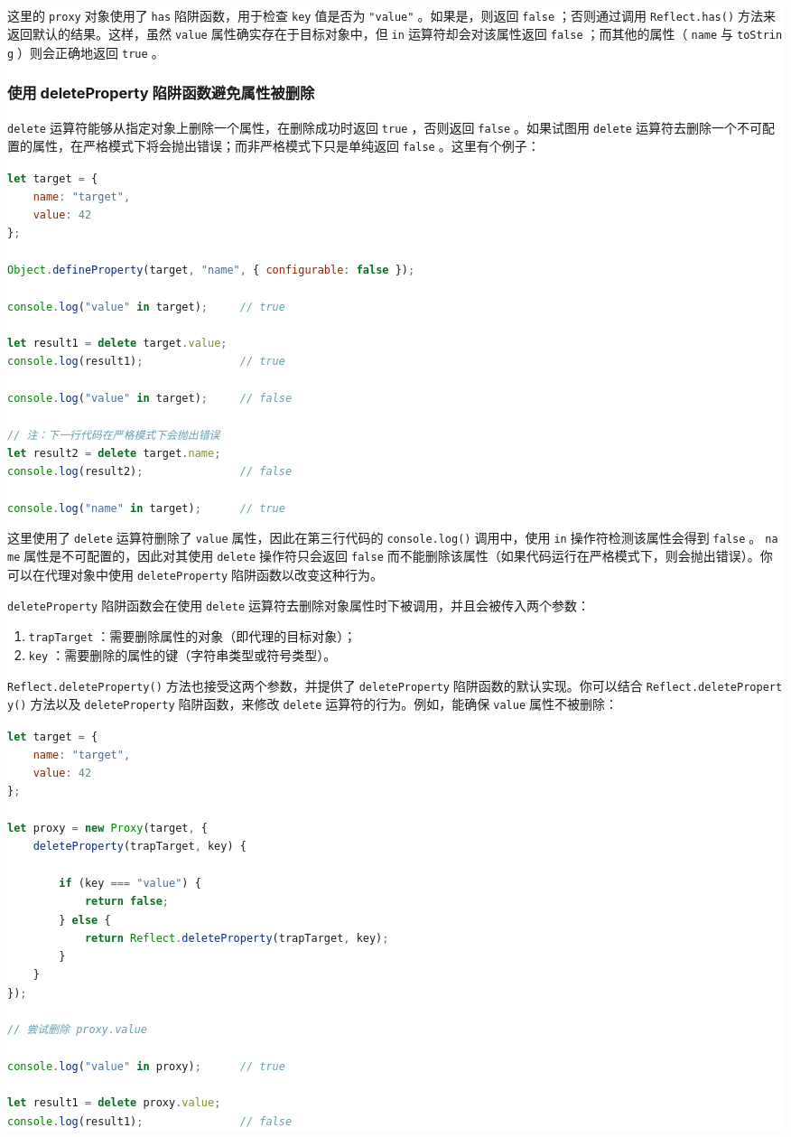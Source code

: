 这里的 `proxy` 对象使用了 `has` 陷阱函数，用于检查 `key` 值是否为 `"value"` 。如果是，则返回 `false` ；否则通过调用 `Reflect.has()` 方法来返回默认的结果。这样，虽然 `value` 属性确实存在于目标对象中，但 `in` 运算符却会对该属性返回 `false` ；而其他的属性（ `name` 与 `toString` ）则会正确地返回 `true` 。

### 使用 deleteProperty 陷阱函数避免属性被删除

`delete` 运算符能够从指定对象上删除一个属性，在删除成功时返回 `true` ，否则返回 `false` 。如果试图用 `delete` 运算符去删除一个不可配置的属性，在严格模式下将会抛出错误；而非严格模式下只是单纯返回 `false` 。这里有个例子：

```js
let target = {
    name: "target",
    value: 42
};

Object.defineProperty(target, "name", { configurable: false });

console.log("value" in target);     // true

let result1 = delete target.value;
console.log(result1);               // true

console.log("value" in target);     // false

// 注：下一行代码在严格模式下会抛出错误
let result2 = delete target.name;
console.log(result2);               // false

console.log("name" in target);      // true 
```

这里使用了 `delete` 运算符删除了 `value` 属性，因此在第三行代码的 `console.log()` 调用中，使用 `in` 操作符检测该属性会得到 `false` 。 `name` 属性是不可配置的，因此对其使用 `delete` 操作符只会返回 `false` 而不能删除该属性（如果代码运行在严格模式下，则会抛出错误）。你可以在代理对象中使用 `deleteProperty` 陷阱函数以改变这种行为。

`deleteProperty` 陷阱函数会在使用 `delete` 运算符去删除对象属性时下被调用，并且会被传入两个参数：

1.  `trapTarget` ：需要删除属性的对象（即代理的目标对象）；
2.  `key` ：需要删除的属性的键（字符串类型或符号类型）。

`Reflect.deleteProperty()` 方法也接受这两个参数，并提供了 `deleteProperty` 陷阱函数的默认实现。你可以结合 `Reflect.deleteProperty()` 方法以及 `deleteProperty` 陷阱函数，来修改 `delete` 运算符的行为。例如，能确保 `value` 属性不被删除：

```js
let target = {
    name: "target",
    value: 42
};

let proxy = new Proxy(target, {
    deleteProperty(trapTarget, key) {

        if (key === "value") {
            return false;
        } else {
            return Reflect.deleteProperty(trapTarget, key);
        }
    }
});

// 尝试删除 proxy.value

console.log("value" in proxy);      // true

let result1 = delete proxy.value;
console.log(result1);               // false

```